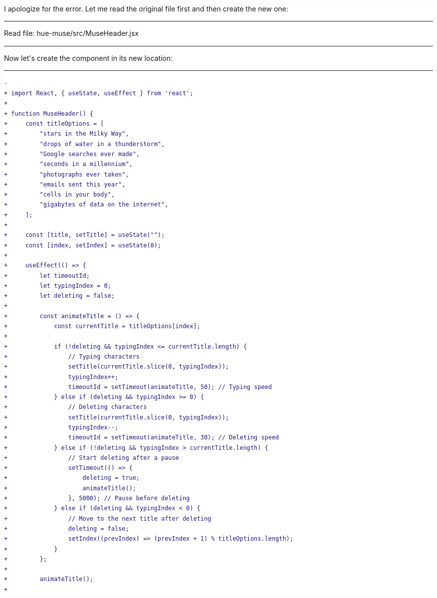 
I apologize for the error. Let me read the original file first and then create the new one:


---

Read file: hue-muse/src/MuseHeader.jsx

---

Now let's create the component in its new location:


---

```diff
-  
+ import React, { useState, useEffect } from 'react';
+ 
+ function MuseHeader() {
+     const titleOptions = [
+         "stars in the Milky Way",
+         "drops of water in a thunderstorm",
+         "Google searches ever made",
+         "seconds in a millennium",
+         "photographs ever taken",
+         "emails sent this year",
+         "cells in your body",
+         "gigabytes of data on the internet",
+     ];
+ 
+     const [title, setTitle] = useState("");
+     const [index, setIndex] = useState(0);
+ 
+     useEffect(() => {
+         let timeoutId;
+         let typingIndex = 0;
+         let deleting = false;
+ 
+         const animateTitle = () => {
+             const currentTitle = titleOptions[index];
+ 
+             if (!deleting && typingIndex <= currentTitle.length) {
+                 // Typing characters
+                 setTitle(currentTitle.slice(0, typingIndex));
+                 typingIndex++;
+                 timeoutId = setTimeout(animateTitle, 50); // Typing speed
+             } else if (deleting && typingIndex >= 0) {
+                 // Deleting characters
+                 setTitle(currentTitle.slice(0, typingIndex));
+                 typingIndex--;
+                 timeoutId = setTimeout(animateTitle, 30); // Deleting speed
+             } else if (!deleting && typingIndex > currentTitle.length) {
+                 // Start deleting after a pause
+                 setTimeout(() => {
+                     deleting = true;
+                     animateTitle();
+                 }, 5000); // Pause before deleting
+             } else if (deleting && typingIndex < 0) {
+                 // Move to the next title after deleting
+                 deleting = false;
+                 setIndex((prevIndex) => (prevIndex + 1) % titleOptions.length);
+             }
+         };
+ 
+         animateTitle();
+ 
```